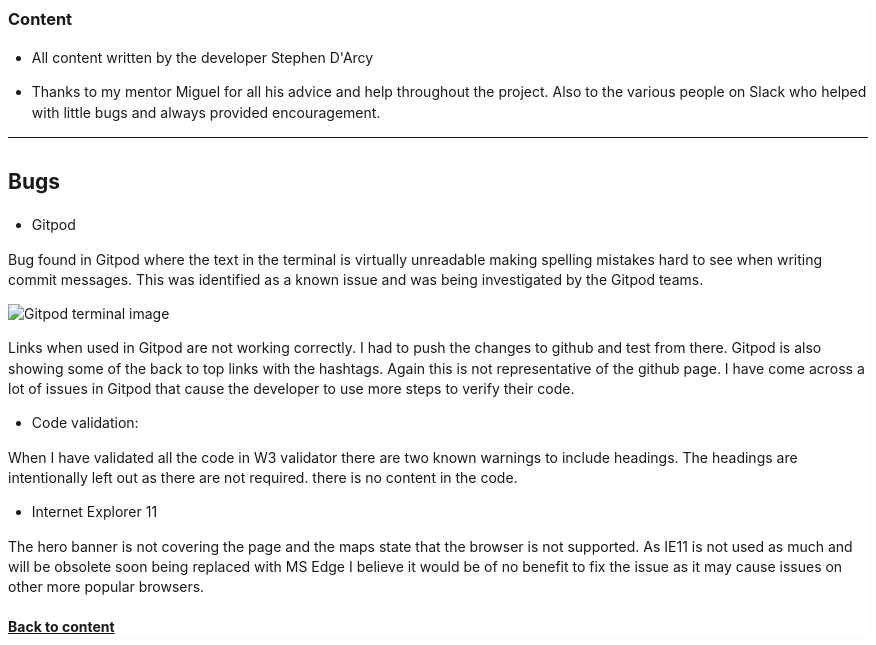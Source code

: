 ### Content
* All content written by the developer Stephen D'Arcy

* Thanks to my mentor Miguel for all his advice and help throughout the project. Also to the various people on Slack who helped with little bugs and always provided encouragement.
---

## Bugs

* Gitpod

Bug found in Gitpod where the text in the terminal is virtually unreadable making spelling mistakes hard to see when writing commit messages. This was identified as a known issue and was being investigated by the Gitpod teams.

![Gitpod terminal image](assets/images/gitpod_img.PNG)

Links when used in Gitpod are not working correctly. I had to push the changes to github and test from there. Gitpod is also showing some of the back to top links with the hashtags. Again this is not representative of the github page. I have come across a lot of issues in Gitpod that cause the developer to use more steps to verify their code.

* Code validation:

When I have validated all the code in W3 validator there are two known warnings to include headings. The headings are intentionally left out as there are not required. there is no content in the code.

* Internet Explorer 11

The hero banner is not covering the page and the maps state that the browser is not supported. As IE11 is not used as much and will be obsolete soon being replaced with MS Edge I believe it would be of no benefit to  fix the issue as it may cause issues on other more popular browsers.

#### [Back to content](#table-of-contents)